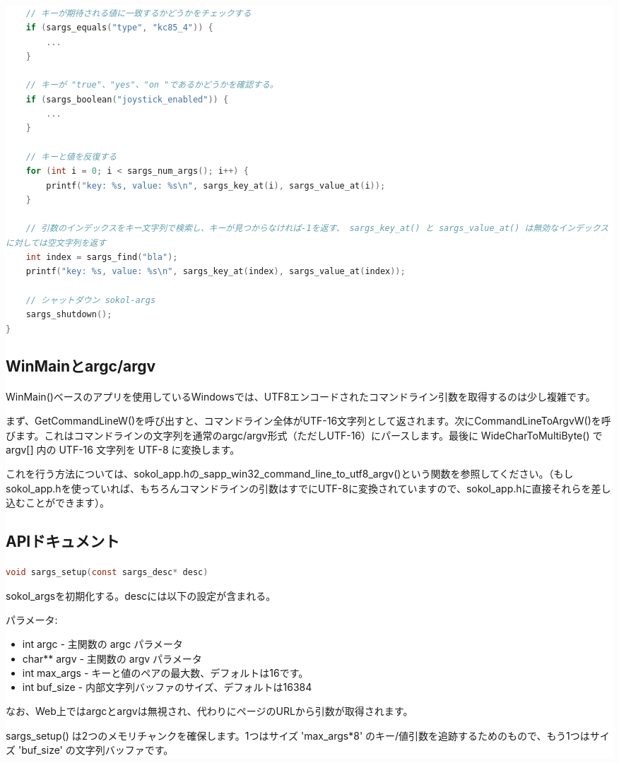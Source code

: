 ```c
    // キーが期待される値に一致するかどうかをチェックする
    if (sargs_equals("type", "kc85_4")) {
        ...
    }

    // キーが "true"、"yes"、"on "であるかどうかを確認する。
    if (sargs_boolean("joystick_enabled")) {
        ...
    }

    // キーと値を反復する
    for (int i = 0; i < sargs_num_args(); i++) {
        printf("key: %s, value: %s\n", sargs_key_at(i), sargs_value_at(i));
    }

    // 引数のインデックスをキー文字列で検索し、キーが見つからなければ-1を返す、 sargs_key_at() と sargs_value_at() は無効なインデックスに対しては空文字列を返す
    int index = sargs_find("bla");
    printf("key: %s, value: %s\n", sargs_key_at(index), sargs_value_at(index));

    // シャットダウン sokol-args
    sargs_shutdown();
}
```

## WinMainとargc/argv

WinMain()ベースのアプリを使用しているWindowsでは、UTF8エンコードされたコマンドライン引数を取得するのは少し複雑です。

まず、GetCommandLineW()を呼び出すと、コマンドライン全体がUTF-16文字列として返されます。次にCommandLineToArgvW()を呼びます。これはコマンドラインの文字列を通常のargc/argv形式（ただしUTF-16）にパースします。最後に WideCharToMultiByte() で argv[] 内の UTF-16 文字列を UTF-8 に変換します。

これを行う方法については、sokol_app.hの_sapp_win32_command_line_to_utf8_argv()という関数を参照してください。（もしsokol_app.hを使っていれば、もちろんコマンドラインの引数はすでにUTF-8に変換されていますので、sokol_app.hに直接それらを差し込むことができます）。

## APIドキュメント

```c
void sargs_setup(const sargs_desc* desc)
```

sokol_argsを初期化する。descには以下の設定が含まれる。

パラメータ:

- int argc        - 主関数の argc パラメータ
- char** argv     - 主関数の argv パラメータ
- int max_args    - キーと値のペアの最大数、デフォルトは16です。
- int buf_size    - 内部文字列バッファのサイズ、デフォルトは16384

なお、Web上ではargcとargvは無視され、代わりにページのURLから引数が取得されます。

sargs_setup() は2つのメモリチャンクを確保します。1つはサイズ 'max_args*8' のキー/値引数を追跡するためのもので、もう1つはサイズ 'buf_size' の文字列バッファです。
